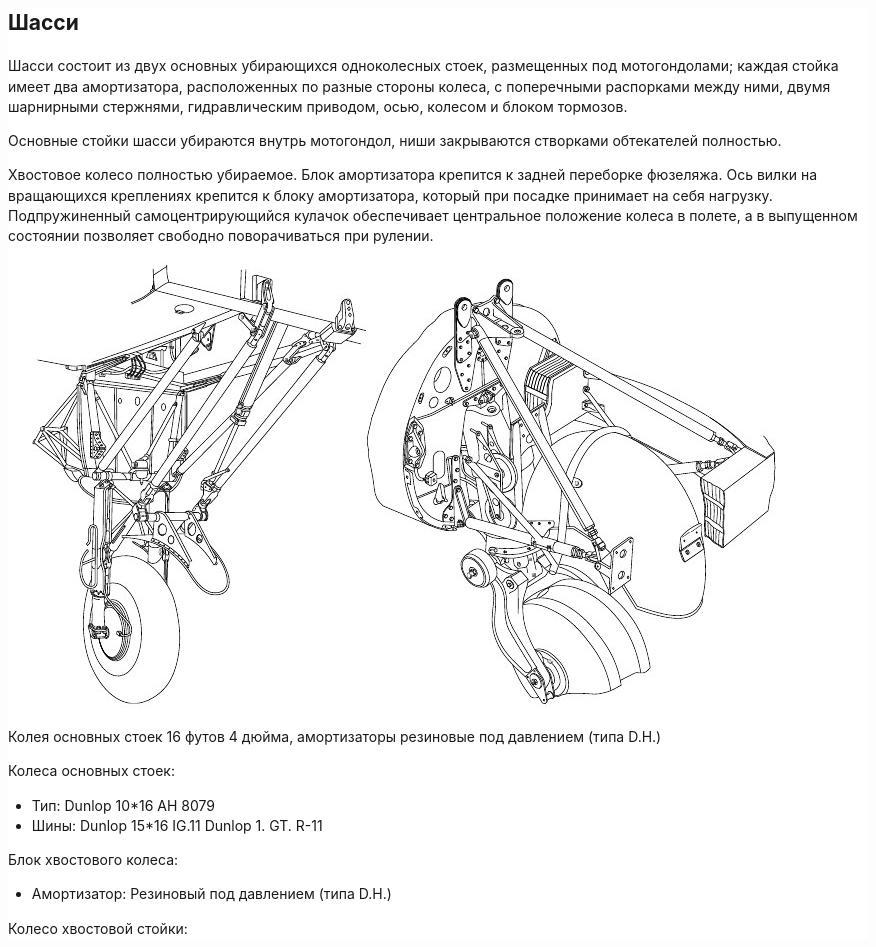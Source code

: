 
## Шасси

Шасси состоит из двух основных убирающихся одноколесных стоек, размещенных под
мотогондолами; каждая стойка имеет два амортизатора, расположенных по разные стороны
колеса, с поперечными распорками между ними, двумя шарнирными стержнями,
гидравлическим приводом, осью, колесом и блоком тормозов.

Основные стойки шасси убираются внутрь мотогондол, ниши закрываются створками
обтекателей полностью.

Хвостовое колесо полностью убираемое. Блок амортизатора крепится к задней переборке
фюзеляжа. Ось вилки на вращающихся креплениях крепится к блоку амортизатора, который
при посадке принимает на себя нагрузку. Подпружиненный самоцентрирующийся кулачок
обеспечивает центральное положение колеса в полете, а в выпущенном состоянии позволяет
свободно поворачиваться при рулении.

![Схемы стоек шасси DH FB Mk.VI, основная слева, хвостовая справа](img/img-29-1-screen.jpg)

Колея основных стоек 16 футов 4 дюйма, амортизаторы резиновые под давлением (типа D.H.)

Колеса основных стоек:

- Тип: Dunlop 10\*16 AH 8079
- Шины: Dunlop 15\*16 IG.11 Dunlop 1. GT. R-11

Блок хвостового колеса:

- Амортизатор: Резиновый под давлением (типа D.H.)

Колесо хвостовой стойки:
